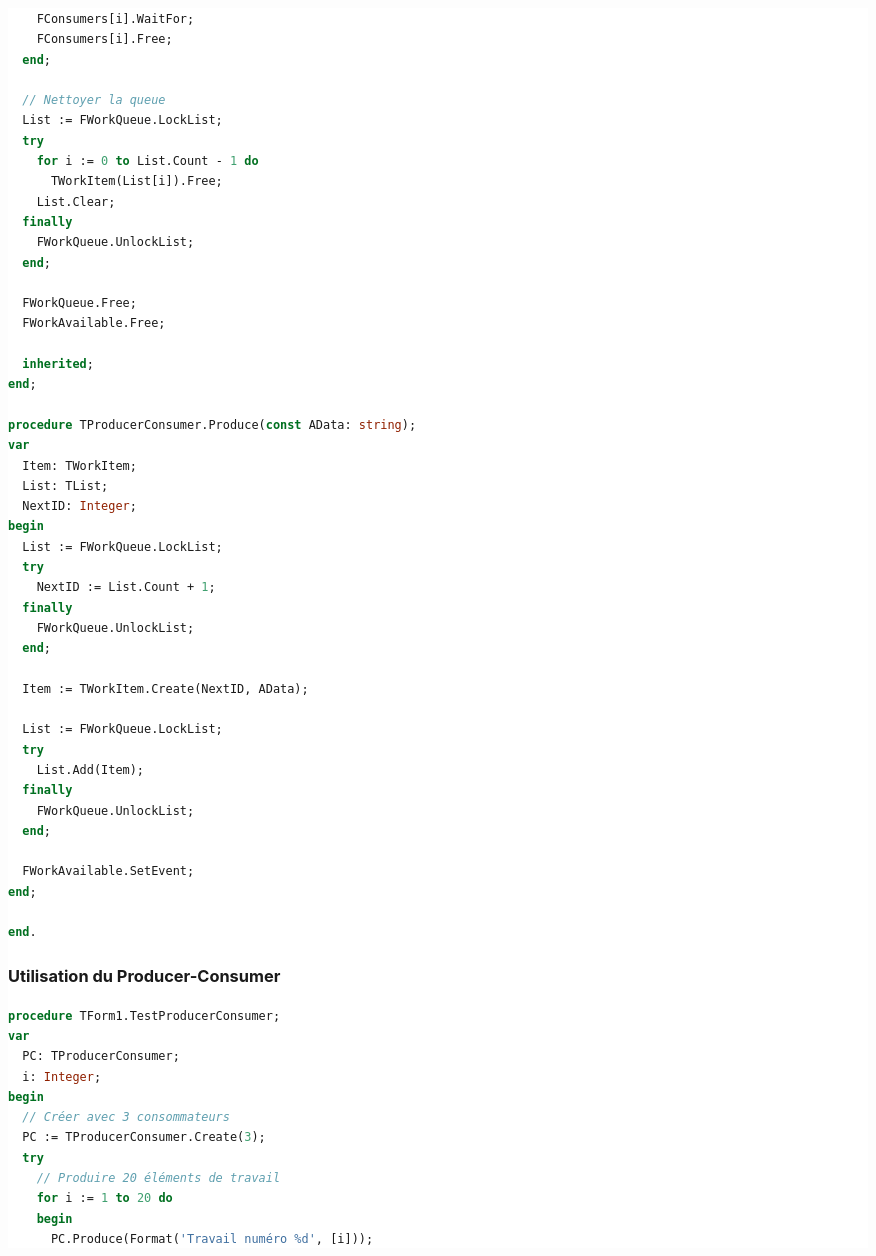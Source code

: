 ```pascal
    FConsumers[i].WaitFor;
    FConsumers[i].Free;
  end;

  // Nettoyer la queue
  List := FWorkQueue.LockList;
  try
    for i := 0 to List.Count - 1 do
      TWorkItem(List[i]).Free;
    List.Clear;
  finally
    FWorkQueue.UnlockList;
  end;

  FWorkQueue.Free;
  FWorkAvailable.Free;

  inherited;
end;

procedure TProducerConsumer.Produce(const AData: string);
var
  Item: TWorkItem;
  List: TList;
  NextID: Integer;
begin
  List := FWorkQueue.LockList;
  try
    NextID := List.Count + 1;
  finally
    FWorkQueue.UnlockList;
  end;

  Item := TWorkItem.Create(NextID, AData);

  List := FWorkQueue.LockList;
  try
    List.Add(Item);
  finally
    FWorkQueue.UnlockList;
  end;

  FWorkAvailable.SetEvent;
end;

end.
```

### Utilisation du Producer-Consumer

```pascal
procedure TForm1.TestProducerConsumer;
var
  PC: TProducerConsumer;
  i: Integer;
begin
  // Créer avec 3 consommateurs
  PC := TProducerConsumer.Create(3);
  try
    // Produire 20 éléments de travail
    for i := 1 to 20 do
    begin
      PC.Produce(Format('Travail numéro %d', [i]));
```